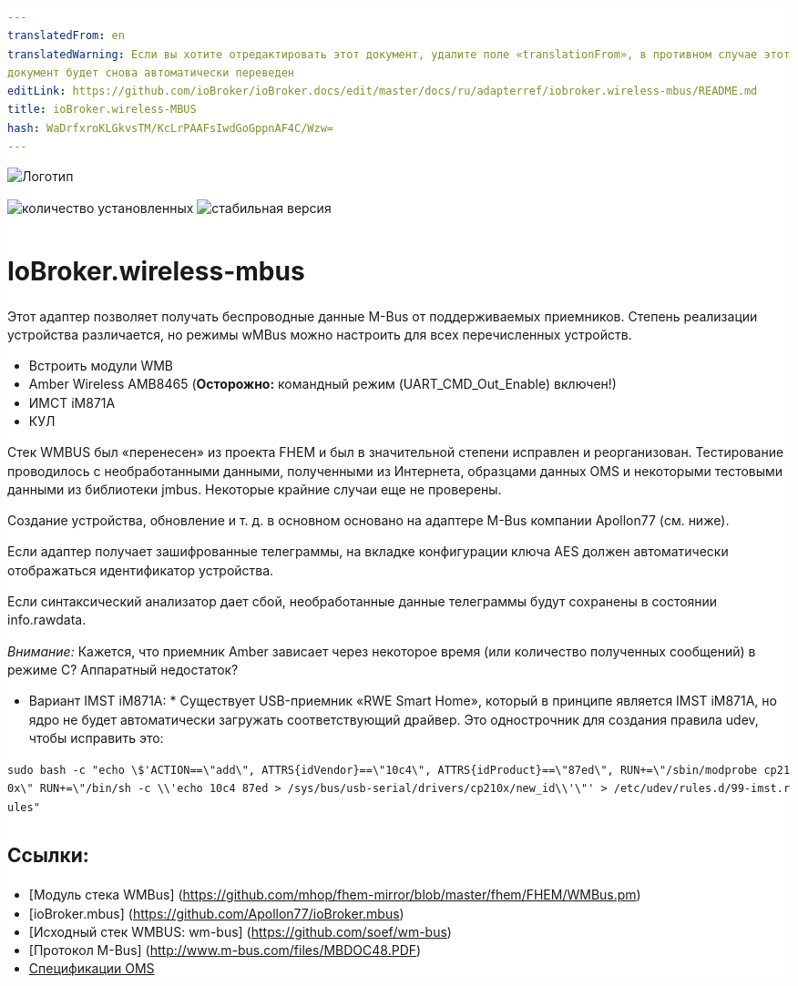 ```yaml
---
translatedFrom: en
translatedWarning: Если вы хотите отредактировать этот документ, удалите поле «translationFrom», в противном случае этот документ будет снова автоматически переведен
editLink: https://github.com/ioBroker/ioBroker.docs/edit/master/docs/ru/adapterref/iobroker.wireless-mbus/README.md
title: ioBroker.wireless-MBUS
hash: WaDrfxroKLGkvsTM/KcLrPAAFsIwdGoGppnAF4C/Wzw=
---
```

![Логотип](../../../en/adapterref/iobroker.wireless-mbus/admin/wireless-mbus.png)

![количество установленных](https://iobroker.live/badges/wireless-mbus-installed.svg)
![стабильная версия](https://iobroker.live/badges/wireless-mbus-stable.svg)

# IoBroker.wireless-mbus
Этот адаптер позволяет получать беспроводные данные M-Bus от поддерживаемых приемников. Степень реализации устройства различается, но режимы wMBus можно настроить для всех перечисленных устройств.

* Встроить модули WMB
* Amber Wireless AMB8465 (**Осторожно:** командный режим (UART_CMD_Out_Enable) включен!)
* ИМСТ iM871A
* КУЛ

Стек WMBUS был «перенесен» из проекта FHEM и был в значительной степени исправлен и реорганизован. Тестирование проводилось с необработанными данными, полученными из Интернета, образцами данных OMS и некоторыми тестовыми данными из библиотеки jmbus. Некоторые крайние случаи еще не проверены.

Создание устройства, обновление и т. д. в основном основано на адаптере M-Bus компании Apollon77 (см. ниже).

Если адаптер получает зашифрованные телеграммы, на вкладке конфигурации ключа AES должен автоматически отображаться идентификатор устройства.

Если синтаксический анализатор дает сбой, необработанные данные телеграммы будут сохранены в состоянии info.rawdata.

*Внимание:* Кажется, что приемник Amber зависает через некоторое время (или количество полученных сообщений) в режиме C? Аппаратный недостаток?

* Вариант IMST iM871A: * Существует USB-приемник «RWE Smart Home», который в принципе является IMST iM871A, но ядро не будет автоматически загружать соответствующий драйвер. Это однострочник для создания правила udev, чтобы исправить это:

```shell
sudo bash -c "echo \$'ACTION==\"add\", ATTRS{idVendor}==\"10c4\", ATTRS{idProduct}==\"87ed\", RUN+=\"/sbin/modprobe cp210x\" RUN+=\"/bin/sh -c \\'echo 10c4 87ed > /sys/bus/usb-serial/drivers/cp210x/new_id\\'\"' > /etc/udev/rules.d/99-imst.rules"
```

## Ссылки:
* [Модуль стека WMBus] (https://github.com/mhop/fhem-mirror/blob/master/fhem/FHEM/WMBus.pm)
* [ioBroker.mbus] (https://github.com/Apollon77/ioBroker.mbus)
* [Исходный стек WMBUS: wm-bus] (https://github.com/soef/wm-bus)
* [Протокол M-Bus] (http://www.m-bus.com/files/MBDOC48.PDF)
* [Спецификации OMS](https://oms-group.org/en/download4all/oms-specification/)

